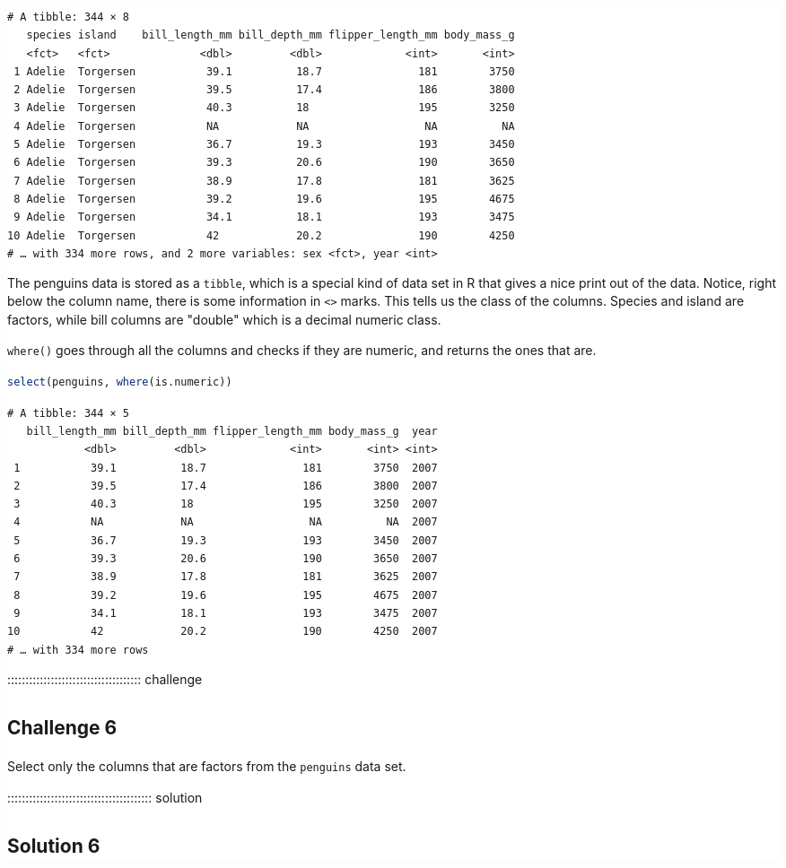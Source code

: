 ```{.output}
# A tibble: 344 × 8
   species island    bill_length_mm bill_depth_mm flipper_length_mm body_mass_g
   <fct>   <fct>              <dbl>         <dbl>             <int>       <int>
 1 Adelie  Torgersen           39.1          18.7               181        3750
 2 Adelie  Torgersen           39.5          17.4               186        3800
 3 Adelie  Torgersen           40.3          18                 195        3250
 4 Adelie  Torgersen           NA            NA                  NA          NA
 5 Adelie  Torgersen           36.7          19.3               193        3450
 6 Adelie  Torgersen           39.3          20.6               190        3650
 7 Adelie  Torgersen           38.9          17.8               181        3625
 8 Adelie  Torgersen           39.2          19.6               195        4675
 9 Adelie  Torgersen           34.1          18.1               193        3475
10 Adelie  Torgersen           42            20.2               190        4250
# … with 334 more rows, and 2 more variables: sex <fct>, year <int>
```

The penguins data is stored as a `tibble`, which is a special kind of data set in R that gives a nice print out of the data.
Notice, right below the column name, there is some information in `<>` marks. This tells us the class of the columns. 
Species and island are factors, while bill columns are "double" which is a decimal numeric class. 

`where()` goes through all the columns and checks if they are numeric, and returns the ones that are. 


```r
select(penguins, where(is.numeric))
```

```{.output}
# A tibble: 344 × 5
   bill_length_mm bill_depth_mm flipper_length_mm body_mass_g  year
            <dbl>         <dbl>             <int>       <int> <int>
 1           39.1          18.7               181        3750  2007
 2           39.5          17.4               186        3800  2007
 3           40.3          18                 195        3250  2007
 4           NA            NA                  NA          NA  2007
 5           36.7          19.3               193        3450  2007
 6           39.3          20.6               190        3650  2007
 7           38.9          17.8               181        3625  2007
 8           39.2          19.6               195        4675  2007
 9           34.1          18.1               193        3475  2007
10           42            20.2               190        4250  2007
# … with 334 more rows
```

::::::::::::::::::::::::::::::::::::: challenge 
## Challenge 6
Select only the columns that are factors from the `penguins` data set.

:::::::::::::::::::::::::::::::::::::::: solution 
## Solution 6
